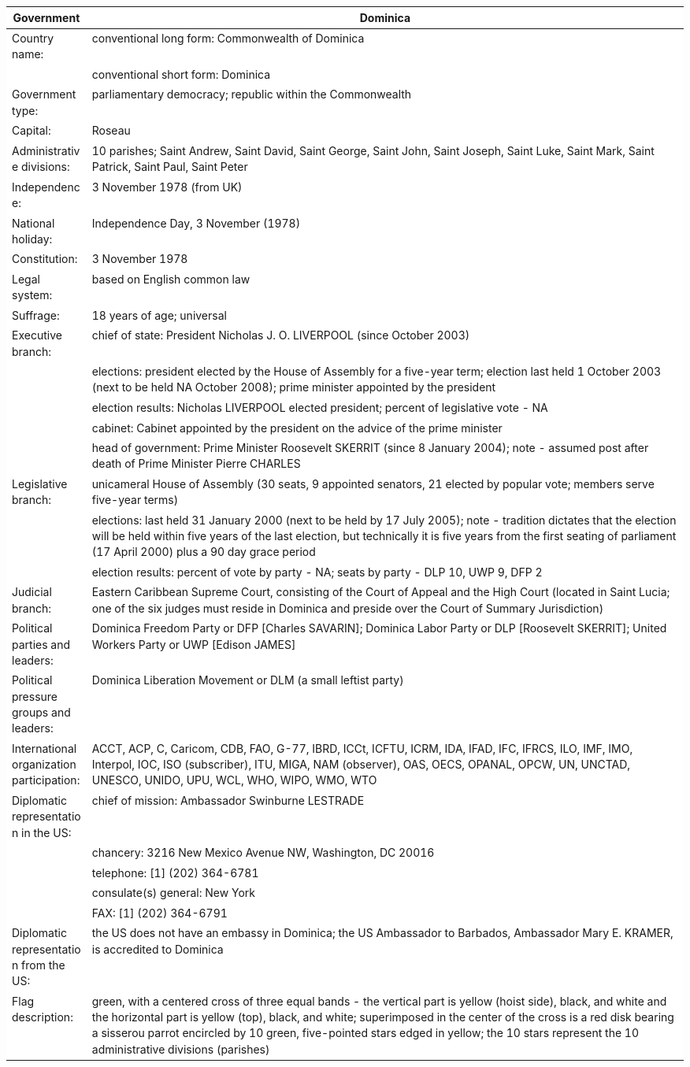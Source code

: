 | Government | Dominica |
| --- | --- |
| Country name: | conventional long form: Commonwealth of Dominica |
| | conventional short form: Dominica |
| Government type: | parliamentary democracy; republic within the Commonwealth |
| Capital: | Roseau |
| Administrative divisions: | 10 parishes; Saint Andrew, Saint David, Saint George, Saint John, Saint Joseph, Saint Luke, Saint Mark, Saint Patrick, Saint Paul, Saint Peter |
| Independence: | 3 November 1978 (from UK) |
| National holiday: | Independence Day, 3 November (1978) |
| Constitution: | 3 November 1978 |
| Legal system: | based on English common law |
| Suffrage: | 18 years of age; universal |
| Executive branch: | chief of state: President Nicholas J. O. LIVERPOOL (since October 2003) |
| | elections: president elected by the House of Assembly for a five-year term; election last held 1 October 2003 (next to be held NA October 2008); prime minister appointed by the president |
| | election results: Nicholas LIVERPOOL elected president; percent of legislative vote - NA |
| | cabinet: Cabinet appointed by the president on the advice of the prime minister |
| | head of government: Prime Minister Roosevelt SKERRIT (since 8 January 2004); note - assumed post after death of Prime Minister Pierre CHARLES |
| Legislative branch: | unicameral House of Assembly (30 seats, 9 appointed senators, 21 elected by popular vote; members serve five-year terms) |
| | elections: last held 31 January 2000 (next to be held by 17 July 2005); note - tradition dictates that the election will be held within five years of the last election, but technically it is five years from the first seating of parliament (17 April 2000) plus a 90 day grace period |
| | election results: percent of vote by party - NA; seats by party - DLP 10, UWP 9, DFP 2 |
| Judicial branch: | Eastern Caribbean Supreme Court, consisting of the Court of Appeal and the High Court (located in Saint Lucia; one of the six judges must reside in Dominica and preside over the Court of Summary Jurisdiction) |
| Political parties and leaders: | Dominica Freedom Party or DFP [Charles SAVARIN]; Dominica Labor Party or DLP [Roosevelt SKERRIT]; United Workers Party or UWP [Edison JAMES] |
| Political pressure groups and leaders: | Dominica Liberation Movement or DLM (a small leftist party) |
| International organization participation: | ACCT, ACP, C, Caricom, CDB, FAO, G-77, IBRD, ICCt, ICFTU, ICRM, IDA, IFAD, IFC, IFRCS, ILO, IMF, IMO, Interpol, IOC, ISO (subscriber), ITU, MIGA, NAM (observer), OAS, OECS, OPANAL, OPCW, UN, UNCTAD, UNESCO, UNIDO, UPU, WCL, WHO, WIPO, WMO, WTO |
| Diplomatic representation in the US: | chief of mission: Ambassador Swinburne LESTRADE |
| | chancery: 3216 New Mexico Avenue NW, Washington, DC 20016 |
| | telephone: [1] (202) 364-6781 |
| | consulate(s) general: New York |
| | FAX: [1] (202) 364-6791 |
| Diplomatic representation from the US: | the US does not have an embassy in Dominica; the US Ambassador to Barbados, Ambassador Mary E. KRAMER, is accredited to Dominica |
| Flag description: | green, with a centered cross of three equal bands - the vertical part is yellow (hoist side), black, and white and the horizontal part is yellow (top), black, and white; superimposed in the center of the cross is a red disk bearing a sisserou parrot encircled by 10 green, five-pointed stars edged in yellow; the 10 stars represent the 10 administrative divisions (parishes) |
